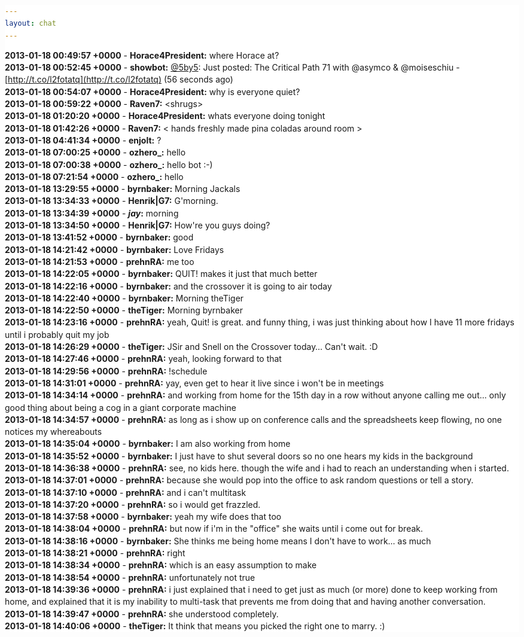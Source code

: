 ```yaml
---
layout: chat
---
```

**2013-01-18 00:49:57 +0000** - **Horace4President:** where Horace at?  
**2013-01-18 00:52:45 +0000** - **showbot:** [@5by5](http://twitter.com/5by5): Just posted: The Critical Path 71 with @asymco &amp; @moiseschiu - [http://t.co/l2fotatq](http://t.co/l2fotatq) (56 seconds ago)  
**2013-01-18 00:54:07 +0000** - **Horace4President:** why is everyone quiet?  
**2013-01-18 00:59:22 +0000** - **Raven7:** &lt;shrugs&gt;  
**2013-01-18 01:20:20 +0000** - **Horace4President:** whats everyone doing tonight  
**2013-01-18 01:42:26 +0000** - **Raven7:** &lt; hands freshly made pina coladas around room &gt;  
**2013-01-18 04:41:34 +0000** - **enjolt:** ?  
**2013-01-18 07:00:25 +0000** - **ozhero_:** hello  
**2013-01-18 07:00:38 +0000** - **ozhero_:** hello bot  :-)  
**2013-01-18 07:21:54 +0000** - **ozhero_:** hello  
**2013-01-18 13:29:55 +0000** - **byrnbaker:** Morning Jackals  
**2013-01-18 13:34:33 +0000** - **Henrik|G7:** G&apos;morning.  
**2013-01-18 13:34:39 +0000** - **_jay_:** morning  
**2013-01-18 13:34:50 +0000** - **Henrik|G7:** How&apos;re you guys doing?  
**2013-01-18 13:41:52 +0000** - **byrnbaker:** good  
**2013-01-18 14:21:42 +0000** - **byrnbaker:** Love Fridays  
**2013-01-18 14:21:53 +0000** - **prehnRA:** me too  
**2013-01-18 14:22:05 +0000** - **byrnbaker:** QUIT! makes it just that much better  
**2013-01-18 14:22:16 +0000** - **byrnbaker:** and the crossover it is going to air today  
**2013-01-18 14:22:40 +0000** - **byrnbaker:** Morning theTiger  
**2013-01-18 14:22:50 +0000** - **theTiger:** Morning byrnbaker  
**2013-01-18 14:23:16 +0000** - **prehnRA:** yeah, Quit! is great. and funny thing, i was just thinking about how I have 11 more fridays until i probably quit my job  
**2013-01-18 14:26:29 +0000** - **theTiger:** JSir and Snell on the Crossover today&hellip; Can&apos;t wait. :D  
**2013-01-18 14:27:46 +0000** - **prehnRA:** yeah, looking forward to that  
**2013-01-18 14:29:56 +0000** - **prehnRA:** !schedule  
**2013-01-18 14:31:01 +0000** - **prehnRA:** yay, even get to hear it live since i won&apos;t be in meetings  
**2013-01-18 14:34:14 +0000** - **prehnRA:** and working from home for the 15th day in a row without anyone calling me out... only good thing about being a cog in a giant corporate machine  
**2013-01-18 14:34:57 +0000** - **prehnRA:** as long as i show up on conference calls and the spreadsheets keep flowing, no one notices my whereabouts  
**2013-01-18 14:35:04 +0000** - **byrnbaker:** I am also working from home  
**2013-01-18 14:35:52 +0000** - **byrnbaker:** I just have to shut several doors so no one hears my kids in the background  
**2013-01-18 14:36:38 +0000** - **prehnRA:** see, no kids here. though the wife and i had to reach an understanding when i started.  
**2013-01-18 14:37:01 +0000** - **prehnRA:** because she would pop into the office to ask random questions or tell a story.  
**2013-01-18 14:37:10 +0000** - **prehnRA:** and i can&apos;t multitask  
**2013-01-18 14:37:20 +0000** - **prehnRA:** so i would get frazzled.  
**2013-01-18 14:37:58 +0000** - **byrnbaker:** yeah my wife does that too  
**2013-01-18 14:38:04 +0000** - **prehnRA:** but now if i&apos;m in the "office" she waits until i come out for break.  
**2013-01-18 14:38:16 +0000** - **byrnbaker:** She thinks me being home means I don&apos;t have to work&hellip; as much  
**2013-01-18 14:38:21 +0000** - **prehnRA:** right  
**2013-01-18 14:38:34 +0000** - **prehnRA:** which is an easy assumption to make  
**2013-01-18 14:38:54 +0000** - **prehnRA:** unfortunately not true  
**2013-01-18 14:39:36 +0000** - **prehnRA:** i just explained that i need to get just as much (or more) done to keep working from home, and explained that it is my inability to multi-task that prevents me from doing that and having another conversation.  
**2013-01-18 14:39:47 +0000** - **prehnRA:** she understood completely.  
**2013-01-18 14:40:06 +0000** - **theTiger:** It think that means you picked the right one to marry. :)  